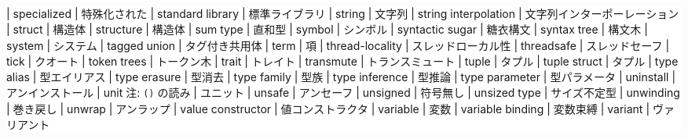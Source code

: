 | specialized                      | 特殊化された
| standard library                 | 標準ライブラリ
| string                           | 文字列
| string interpolation             | 文字列インターポーレーション
| struct                           | 構造体
| structure                        | 構造体
| sum type                         | 直和型
| symbol                           | シンボル
| syntactic sugar                  | 糖衣構文
| syntax tree                      | 構文木
| system                           | システム
| tagged union                     | タグ付き共用体
| term                             | 項
| thread-locality                  | スレッドローカル性
| threadsafe                       | スレッドセーフ
| tick                             | クオート
| token trees                      | トークン木
| trait                            | トレイト
| transmute                        | トランスミュート
| tuple                            | タプル
| tuple struct                     | タプル
| type alias                       | 型エイリアス
| type erasure                     | 型消去
| type family                      | 型族
| type inference                   | 型推論
| type parameter                   | 型パラメータ
| uninstall                        | アンインストール
| unit  注: `()` の読み            | ユニット
| unsafe                           | アンセーフ
| unsigned                         | 符号無し
| unsized type                     | サイズ不定型
| unwinding                        | 巻き戻し
| unwrap                           | アンラップ
| value constructor                | 値コンストラクタ
| variable                         | 変数
| variable binding                 | 変数束縛
| variant                          | ヴァリアント